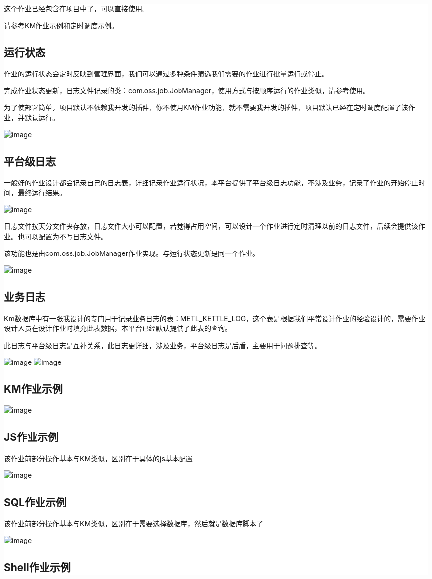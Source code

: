 这个作业已经包含在项目中了，可以直接使用。

请参考KM作业示例和定时调度示例。
## 运行状态
作业的运行状态会定时反映到管理界面，我们可以通过多种条件筛选我们需要的作业进行批量运行或停止。

完成作业状态更新，日志文件记录的类：com.oss.job.JobManager，使用方式与按顺序运行的作业类似，请参考使用。

为了使部署简单，项目默认不依赖我开发的插件，你不使用KM作业功能，就不需要我开发的插件，项目默认已经在定时调度配置了该作业，并默认运行。

![image](http://blog.benma666.cn/project/kettle-manager/images/v0.2.0/运行状态.png)
 
## 平台级日志
一般好的作业设计都会记录自己的日志表，详细记录作业运行状况，本平台提供了平台级日志功能，不涉及业务，记录了作业的开始停止时间，最终运行结果。

![image](http://blog.benma666.cn/project/kettle-manager/images/v0.2.0/平台级日志1.png)
 
日志文件按天分文件夹存放，日志文件大小可以配置，若觉得占用空间，可以设计一个作业进行定时清理以前的日志文件，后续会提供该作业。也可以配置为不写日志文件。

该功能也是由com.oss.job.JobManager作业实现。与运行状态更新是同一个作业。

![image](http://blog.benma666.cn/project/kettle-manager/images/v0.2.0/平台级日志2.png)
 
## 业务日志
Km数据库中有一张我设计的专门用于记录业务日志的表：METL_KETTLE_LOG，这个表是根据我们平常设计作业的经验设计的，需要作业设计人员在设计作业时填充此表数据，本平台已经默认提供了此表的查询。

此日志与平台级日志是互补关系，此日志更详细，涉及业务，平台级日志是后盾，主要用于问题排查等。

![image](http://blog.benma666.cn/project/kettle-manager/images/v0.2.0/业务日志1.png)
![image](http://blog.benma666.cn/project/kettle-manager/images/v0.2.0/业务日志2.png)
 
## KM作业示例

![image](http://blog.benma666.cn/project/kettle-manager/images/v0.2.0/km作业示例.png)
 
## JS作业示例
该作业前部分操作基本与KM类似，区别在于具体的js基本配置

![image](http://blog.benma666.cn/project/kettle-manager/images/v0.2.0/js作业示例.png)
 
## SQL作业示例
该作业前部分操作基本与KM类似，区别在于需要选择数据库，然后就是数据库脚本了

![image](http://blog.benma666.cn/project/kettle-manager/images/v0.2.0/sql作业示例.png)
 
## Shell作业示例

